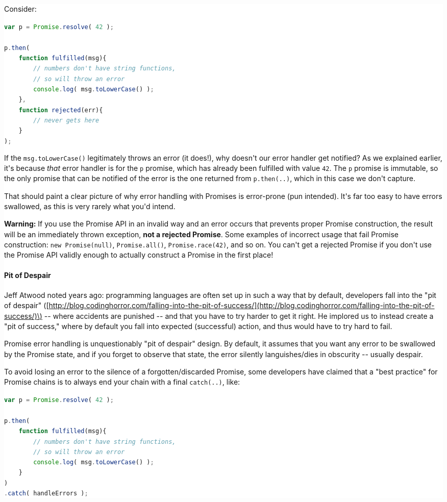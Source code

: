 Consider:

```javascript
var p = Promise.resolve( 42 );

p.then(
    function fulfilled(msg){
        // numbers don't have string functions,
        // so will throw an error
        console.log( msg.toLowerCase() );
    },
    function rejected(err){
        // never gets here
    }
);
```

If the `msg.toLowerCase()` legitimately throws an error \(it does!\), why doesn't our error handler get notified? As we explained earlier, it's because _that_ error handler is for the `p` promise, which has already been fulfilled with value `42`. The `p` promise is immutable, so the only promise that can be notified of the error is the one returned from `p.then(..)`, which in this case we don't capture.

That should paint a clear picture of why error handling with Promises is error-prone \(pun intended\). It's far too easy to have errors swallowed, as this is very rarely what you'd intend.

**Warning:** If you use the Promise API in an invalid way and an error occurs that prevents proper Promise construction, the result will be an immediately thrown exception, **not a rejected Promise**. Some examples of incorrect usage that fail Promise construction: `new Promise(null)`, `Promise.all()`, `Promise.race(42)`, and so on. You can't get a rejected Promise if you don't use the Promise API validly enough to actually construct a Promise in the first place!

#### Pit of Despair

Jeff Atwood noted years ago: programming languages are often set up in such a way that by default, developers fall into the "pit of despair" \([http://blog.codinghorror.com/falling-into-the-pit-of-success/](http://blog.codinghorror.com/falling-into-the-pit-of-success/)\) -- where accidents are punished -- and that you have to try harder to get it right. He implored us to instead create a "pit of success," where by default you fall into expected \(successful\) action, and thus would have to try hard to fail.

Promise error handling is unquestionably "pit of despair" design. By default, it assumes that you want any error to be swallowed by the Promise state, and if you forget to observe that state, the error silently languishes/dies in obscurity -- usually despair.

To avoid losing an error to the silence of a forgotten/discarded Promise, some developers have claimed that a "best practice" for Promise chains is to always end your chain with a final `catch(..)`, like:

```javascript
var p = Promise.resolve( 42 );

p.then(
    function fulfilled(msg){
        // numbers don't have string functions,
        // so will throw an error
        console.log( msg.toLowerCase() );
    }
)
.catch( handleErrors );
```
